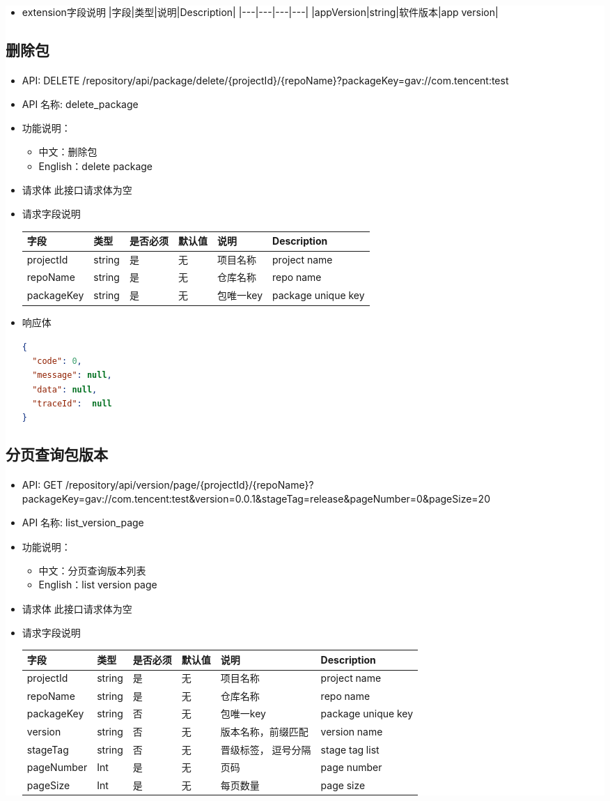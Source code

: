 - extension字段说明
  |字段|类型|说明|Description|
  |---|---|---|---|
  |appVersion|string|软件版本|app version|

## 删除包

- API: DELETE /repository/api/package/delete/{projectId}/{repoName}?packageKey=gav://com.tencent:test
- API 名称: delete_package
- 功能说明：
  - 中文：删除包
  - English：delete package
- 请求体
  此接口请求体为空

- 请求字段说明

  |字段|类型|是否必须|默认值|说明|Description|
  |---|---|---|---|---|---|
  |projectId|string|是|无|项目名称|project name|
  |repoName|string|是|无|仓库名称|repo name|
  |packageKey|string|是|无|包唯一key|package unique key|

- 响应体

  ```json
  {
    "code": 0,
    "message": null,
    "data": null,
    "traceId":  null
  }
  ```

## 分页查询包版本

- API: GET /repository/api/version/page/{projectId}/{repoName}?packageKey=gav://com.tencent:test&version=0.0.1&stageTag=release&pageNumber=0&pageSize=20
- API 名称: list_version_page
- 功能说明：
  - 中文：分页查询版本列表
  - English：list version page
- 请求体
  此接口请求体为空
- 请求字段说明

  |字段|类型|是否必须|默认值|说明|Description|
  |---|---|---|---|---|---|
  |projectId|string|是|无|项目名称|project name|
  |repoName|string|是|无|仓库名称|repo name|
  |packageKey|string|否|无|包唯一key|package unique key|
  |version|string|否|无|版本名称，前缀匹配|version name|
  |stageTag|string|否|无|晋级标签， 逗号分隔|stage tag list|
  |pageNumber|Int|是|无|页码|page number|
  |pageSize|Int|是|无|每页数量|page size|
